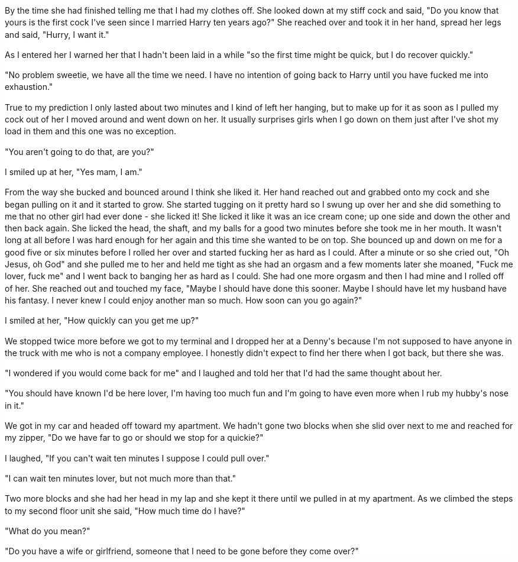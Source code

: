  By the time she had finished telling me that I had my clothes off. She looked down at my stiff cock and said, "Do you know that yours is the first cock I've seen since I married Harry ten years ago?" She reached over and took it in her hand, spread her legs and said, "Hurry, I want it." 

 As I entered her I warned her that I hadn't been laid in a while "so the first time might be quick, but I do recover quickly." 

 "No problem sweetie, we have all the time we need. I have no intention of going back to Harry until you have fucked me into exhaustion." 

 True to my prediction I only lasted about two minutes and I kind of left her hanging, but to make up for it as soon as I pulled my cock out of her I moved around and went down on her. It usually surprises girls when I go down on them just after I've shot my load in them and this one was no exception. 

 "You aren't going to do that, are you?" 

 I smiled up at her, "Yes mam, I am." 

 From the way she bucked and bounced around I think she liked it. Her hand reached out and grabbed onto my cock and she began pulling on it and it started to grow. She started tugging on it pretty hard so I swung up over her and she did something to me that no other girl had ever done - she licked it! She licked it like it was an ice cream cone; up one side and down the other and then back again. She licked the head, the shaft, and my balls for a good two minutes before she took me in her mouth. It wasn't long at all before I was hard enough for her again and this time she wanted to be on top. She bounced up and down on me for a good five or six minutes before I rolled her over and started fucking her as hard as I could. After a minute or so she cried out, "Oh Jesus, oh God" and she pulled me to her and held me tight as she had an orgasm and a few moments later she moaned, "Fuck me lover, fuck me" and I went back to banging her as hard as I could. She had one more orgasm and then I had mine and I rolled off of her. She reached out and touched my face, "Maybe I should have done this sooner. Maybe I should have let my husband have his fantasy. I never knew I could enjoy another man so much. How soon can you go again?" 

 I smiled at her, "How quickly can you get me up?" 

 We stopped twice more before we got to my terminal and I dropped her at a Denny's because I'm not supposed to have anyone in the truck with me who is not a company employee. I honestly didn't expect to find her there when I got back, but there she was. 

 "I wondered if you would come back for me" and I laughed and told her that I'd had the same thought about her. 

 "You should have known I'd be here lover, I'm having too much fun and I'm going to have even more when I rub my hubby's nose in it." 

 We got in my car and headed off toward my apartment. We hadn't gone two blocks when she slid over next to me and reached for my zipper, "Do we have far to go or should we stop for a quickie?" 

 I laughed, "If you can't wait ten minutes I suppose I could pull over." 

 "I can wait ten minutes lover, but not much more than that." 

 Two more blocks and she had her head in my lap and she kept it there until we pulled in at my apartment. As we climbed the steps to my second floor unit she said, "How much time do I have?" 

 "What do you mean?" 

 "Do you have a wife or girlfriend, someone that I need to be gone before they come over?" 
